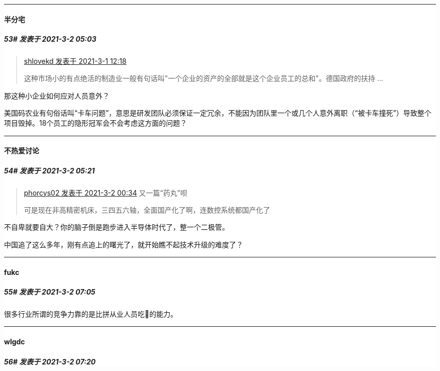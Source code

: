 *****

####  半分宅  
##### 53#       发表于 2021-3-2 05:03



<blockquote><a href="httphttps://bbs.saraba1st.com/2b/forum.php?mod=redirect&amp;goto=findpost&amp;pid=50481326&amp;ptid=1990607" target="_blank">shlovekd 发表于 2021-3-1 12:18</a>

这种市场小的有点绝活的制造业一般有句话叫"一个企业的资产的全部就是这个企业员工的总和"。德国政府的扶持 ...</blockquote>
那这种小企业如何应对人员意外？


美国码农业有句俗话叫“卡车问题”，意思是研发团队必须保证一定冗余，不能因为团队里一个或几个人意外离职（“被卡车撞死”）导致整个项目毁掉。18个员工的隐形冠军会不会考虑这方面的问题？







*****

####  不热爱讨论  
##### 54#       发表于 2021-3-2 05:21



<blockquote><a href="httphttps://bbs.saraba1st.com/2b/forum.php?mod=redirect&amp;goto=findpost&amp;pid=50481455&amp;ptid=1990607" target="_blank">phorcys02 发表于 2021-3-2 00:34</a>
又一篇“药丸”呗


可是现在非高精密机床，三四五六轴，全面国产化了啊，连数控系统都国产化了</blockquote>
不自卑就要自大？你的脑子倒是跑步进入半导体时代了，整一个二极管。

中国追了这么多年，刚有点追上的曙光了，就开始瞧不起技术升级的难度了？







*****

####  fukc  
##### 55#       发表于 2021-3-2 07:05




很多行业所谓的竞争力靠的是比拼从业人员吃💩的能力。







*****

####  wlgdc  
##### 56#       发表于 2021-3-2 07:20
